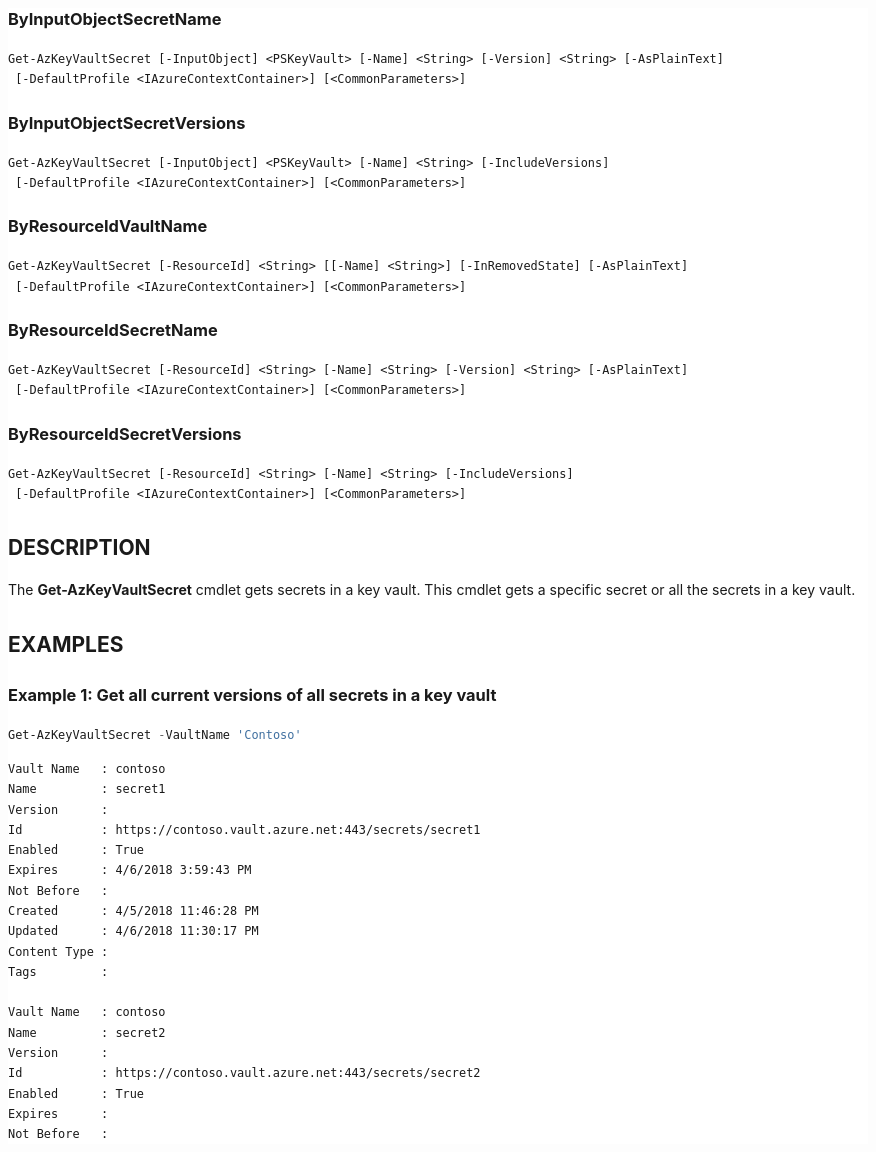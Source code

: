 ### ByInputObjectSecretName
```
Get-AzKeyVaultSecret [-InputObject] <PSKeyVault> [-Name] <String> [-Version] <String> [-AsPlainText]
 [-DefaultProfile <IAzureContextContainer>] [<CommonParameters>]
```

### ByInputObjectSecretVersions
```
Get-AzKeyVaultSecret [-InputObject] <PSKeyVault> [-Name] <String> [-IncludeVersions]
 [-DefaultProfile <IAzureContextContainer>] [<CommonParameters>]
```

### ByResourceIdVaultName
```
Get-AzKeyVaultSecret [-ResourceId] <String> [[-Name] <String>] [-InRemovedState] [-AsPlainText]
 [-DefaultProfile <IAzureContextContainer>] [<CommonParameters>]
```

### ByResourceIdSecretName
```
Get-AzKeyVaultSecret [-ResourceId] <String> [-Name] <String> [-Version] <String> [-AsPlainText]
 [-DefaultProfile <IAzureContextContainer>] [<CommonParameters>]
```

### ByResourceIdSecretVersions
```
Get-AzKeyVaultSecret [-ResourceId] <String> [-Name] <String> [-IncludeVersions]
 [-DefaultProfile <IAzureContextContainer>] [<CommonParameters>]
```

## DESCRIPTION
The **Get-AzKeyVaultSecret** cmdlet gets secrets in a key vault.
This cmdlet gets a specific secret or all the secrets in a key vault.

## EXAMPLES

### Example 1: Get all current versions of all secrets in a key vault
```powershell
Get-AzKeyVaultSecret -VaultName 'Contoso'
```

```output
Vault Name   : contoso
Name         : secret1
Version      :
Id           : https://contoso.vault.azure.net:443/secrets/secret1
Enabled      : True
Expires      : 4/6/2018 3:59:43 PM
Not Before   :
Created      : 4/5/2018 11:46:28 PM
Updated      : 4/6/2018 11:30:17 PM
Content Type :
Tags         :

Vault Name   : contoso
Name         : secret2
Version      :
Id           : https://contoso.vault.azure.net:443/secrets/secret2
Enabled      : True
Expires      :
Not Before   :
```